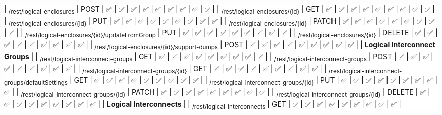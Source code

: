 | <sub>/rest/logical-enclosures</sub>                                                             |           POST            |    :white_check_mark:    |    :white_check_mark:    |    :white_check_mark:    |    :white_check_mark:    |    :white_check_mark:    |    :white_check_mark:    |    :white_check_mark:    |    :white_check_mark:    |    :white_check_mark:    |
| <sub>/rest/logical-enclosures/{id}</sub>                                                        |            GET            |    :white_check_mark:    |    :white_check_mark:    |    :white_check_mark:    |    :white_check_mark:    |    :white_check_mark:    |    :white_check_mark:    |    :white_check_mark:    |    :white_check_mark:    |    :white_check_mark:    |
| <sub>/rest/logical-enclosures/{id}</sub>                                                        |            PUT            |    :white_check_mark:    |    :white_check_mark:    |    :white_check_mark:    |    :white_check_mark:    |    :white_check_mark:    |    :white_check_mark:    |    :white_check_mark:    |    :white_check_mark:    |    :white_check_mark:    |
| <sub>/rest/logical-enclosures/{id}</sub>                                                        |           PATCH           |    :white_check_mark:    |    :white_check_mark:    |    :white_check_mark:    |    :white_check_mark:    |    :white_check_mark:    |    :white_check_mark:    |    :white_check_mark:    |    :white_check_mark:    |    :white_check_mark:    |
| <sub>/rest/logical-enclosures/{id}/updateFromGroup</sub>                                        |            PUT            |    :white_check_mark:    |    :white_check_mark:    |    :white_check_mark:    |    :white_check_mark:    |    :white_check_mark:    |    :white_check_mark:    |    :white_check_mark:    |    :white_check_mark:    |    :white_check_mark:    |
| <sub>/rest/logical-enclosures/{id}</sub>                                                        |          DELETE           |    :white_check_mark:    |    :white_check_mark:    |    :white_check_mark:    |    :white_check_mark:    |    :white_check_mark:    |    :white_check_mark:    |    :white_check_mark:    |    :white_check_mark:    |    :white_check_mark:    |
| <sub>/rest/logical-enclosures/{id}/support-dumps</sub>                                          |           POST            |    :white_check_mark:    |    :white_check_mark:    |    :white_check_mark:    |    :white_check_mark:    |    :white_check_mark:    |    :white_check_mark:    |    :white_check_mark:    |    :white_check_mark:    |    :white_check_mark:    |
| **Logical Interconnect Groups**                                                                 |
| <sub>/rest/logical-interconnect-groups</sub>                                                    |            GET            |    :white_check_mark:    |    :white_check_mark:    |    :white_check_mark:    |    :white_check_mark:    |    :white_check_mark:    |    :white_check_mark:    |    :white_check_mark:    |    :white_check_mark:    |    :white_check_mark:    |
| <sub>/rest/logical-interconnect-groups</sub>                                                    |           POST            |    :white_check_mark:    |    :white_check_mark:    |    :white_check_mark:    |    :white_check_mark:    |    :white_check_mark:    |    :white_check_mark:    |    :white_check_mark:    |    :white_check_mark:    |    :white_check_mark:    |
| <sub>/rest/logical-interconnect-groups/{id}</sub>                                               |            GET            |    :white_check_mark:    |    :white_check_mark:    |    :white_check_mark:    |    :white_check_mark:    |    :white_check_mark:    |    :white_check_mark:    |    :white_check_mark:    |    :white_check_mark:    |    :white_check_mark:    |
| <sub>/rest/logical-interconnect-groups/defaultSettings</sub>                                    |            GET            |    :white_check_mark:    |    :white_check_mark:    |    :white_check_mark:    |    :white_check_mark:    |    :white_check_mark:    |    :white_check_mark:    |    :white_check_mark:    |    :white_check_mark:    |    :white_check_mark:    |
| <sub>/rest/logical-interconnect-groups/{id}</sub>                                               |            PUT            |    :white_check_mark:    |    :white_check_mark:    |    :white_check_mark:    |    :white_check_mark:    |    :white_check_mark:    |    :white_check_mark:    |    :white_check_mark:    |    :white_check_mark:    |    :white_check_mark:    |
| <sub>/rest/logical-interconnect-groups/{id}</sub>                                               |           PATCH           |    :white_check_mark:   |    :white_check_mark:    |    :white_check_mark:    |    :white_check_mark:    |    :white_check_mark:    |    :white_check_mark:    |    :white_check_mark:    |    :white_check_mark:    |    :white_check_mark:    |
| <sub>/rest/logical-interconnect-groups/{id}</sub>                                               |          DELETE           |    :white_check_mark:    |    :white_check_mark:    |    :white_check_mark:    |    :white_check_mark:    |    :white_check_mark:    |    :white_check_mark:    |    :white_check_mark:    |    :white_check_mark:    |    :white_check_mark:    |
| **Logical Interconnects**                                                                 |
| <sub>/rest/logical-interconnects</sub>                                                          |            GET            |    :white_check_mark:    |    :white_check_mark:    |    :white_check_mark:    |    :white_check_mark:    |    :white_check_mark:    |    :white_check_mark:    |    :white_check_mark:    |    :white_check_mark:    |    :white_check_mark:    |